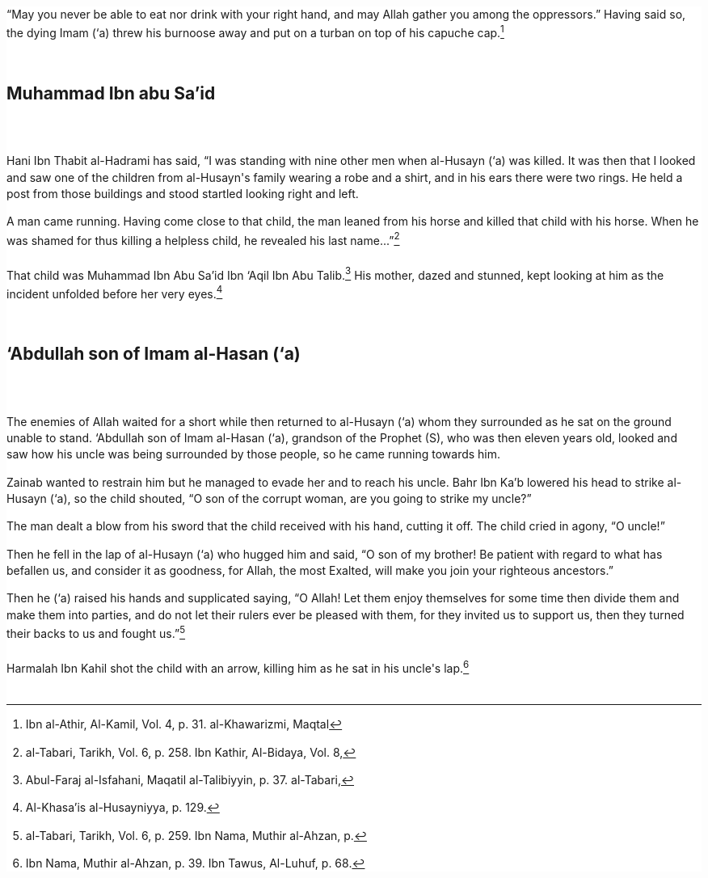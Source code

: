 “May you never be able to eat nor drink with your right hand, and may
Allah gather you among the oppressors.” Having said so, the dying Imam
(‘a) threw his burnoose away and put on a turban on top of his capuche
cap.[^42]  
  

Muhammad Ibn abu Sa’id
----------------------

   
    
 Hani Ibn Thabit al-Hadrami has said, “I was standing with nine other
men when al-Husayn (‘a) was killed. It was then that I looked and saw
one of the children from al-Husayn's family wearing a robe and a shirt,
and in his ears there were two rings. He held a post from those
buildings and stood startled looking right and left.

A man came running. Having come close to that child, the man leaned from
his horse and killed that child with his horse. When he was shamed for
thus killing a helpless child, he revealed his last name...”[^43]  
    
 That child was Muhammad Ibn Abu Sa’id Ibn ‘Aqil Ibn Abu Talib.[^44] His
mother, dazed and stunned, kept looking at him as the incident unfolded
before her very eyes.[^45]  
  

‘Abdullah son of Imam al-Hasan (‘a)
-----------------------------------

   
    
 The enemies of Allah waited for a short while then returned to
al-Husayn (‘a) whom they surrounded as he sat on the ground unable to
stand. ‘Abdullah son of Imam al-Hasan (‘a), grandson of the Prophet (S),
who was then eleven years old, looked and saw how his uncle was being
surrounded by those people, so he came running towards him.

Zainab wanted to restrain him but he managed to evade her and to reach
his uncle. Bahr Ibn Ka’b lowered his head to strike al-Husayn (‘a), so
the child shouted, “O son of the corrupt woman, are you going to strike
my uncle?”

The man dealt a blow from his sword that the child received with his
hand, cutting it off. The child cried in agony, “O uncle!”

Then he fell in the lap of al-Husayn (‘a) who hugged him and said, “O
son of my brother! Be patient with regard to what has befallen us, and
consider it as goodness, for Allah, the most Exalted, will make you join
your righteous ancestors.”

Then he (‘a) raised his hands and supplicated saying, “O Allah! Let them
enjoy themselves for some time then divide them and make them into
parties, and do not let their rulers ever be pleased with them, for they
invited us to support us, then they turned their backs to us and fought
us.”[^46]  
    
 Harmalah Ibn Kahil shot the child with an arrow, killing him as he sat
in his uncle's lap.[^47]  
    

[^1]: Ibn Tawus, Al-Luhuf, p. 65.
[^2]: Shaikh Ja’far al-Shushtari (may Allah sanctify him), Al-Khasa’is
[^3]: In his book Al-Kafi, al-Kulayni, commenting on the text on p. 105,
[^4]: Al-Muntakhab, p. 315 (Hayderi Press, 1369 A.H./1950 A.D.).
[^5]: Ibn Shahr Ashub, Al-Manaqib, Vol. 2, p. 222. al-Majlisi, Bihar
[^6]: Ibn Hajar al-Haythami, Mujma’ al-Zawa’id, Vol. 9, p. 193.
[^7]: Ibn Tawus, Al-Luhuf, p. 69. al-Tabari, Tarikh, Vol. 6, p. 259.
[^8]: On p. 222, Vol. 2, of his book Al-Manaqib, Ibn Shahr Ashub refers
[^9]: Ibn Tawus, Al-Luhuf, p. 65. According to p. 218, Vol. 2, of
[^10]: al-Majlisi, Bihar al-Anwar, Vol. 10, p. 23. al-Khawarizmi, Maqtal
[^11]: On p. 222, Vol. 2, of Ibn Shahr Ashub's book Manaqib, it is
[^12]: This is stated in the ziyarat of that sacred place. The text of
[^13]: From a poem by the ‘Allama Shaikh Muhammad Taqi al-Jawahiri.
[^14]: Ibn Tawus, Al-Luhuf, p. 66.
[^15]: Ibn Nama, Muthir al-Ahzan, p. 26. al-Khawarizmi, Maqtal
[^16]: al-Qazwini, Tazallum al-Zahra’, p. 122.
[^17]: Al-Muntakhab, p. 313.
[^18]: Ibn al-Jawzi, the grandson, Tathkirat al-Khawass, p. 144. Mirza
[^19]: al-Khawarizmi, Maqtal al-Husayn, Vol. 2, p. 32. al-Tabarsi,
[^20]: al-Mufid, Al-Irshad. Ibn Nama, Muthir al-Ahzan, p. 36.
[^21]: Excerpted from a rajaz poem by the authority Ayatullah Shaikh
[^22]: Abdullah Nur-Allah al-Bahrani, Maqtal al-’Awalim, p. 97. Ibn
[^23]: Under the heading “A Discourse in Literature” on p. 171, Vol. 3,
[^24]: Ibn Shahr Ashub, Manaqib, Vol. 2, p. 223.
[^25]: al-Tabari, Tarikh, Vol. 6, p. 259. On p. 38, Vol. 2, of his book
[^26]: Ibn Shahr Ashub, Manaqib, Vol. 2, p. 223.
[^27]: Ibn Tawus, Al-Luhuf, p. 67.
[^28]: al-Majlisi, Bihar al-Anwar, Vol. 10, p. 204. ‘Abdullah Nur-Allah
[^29]: Excerpted from a poem by Ayatullah Shaikh Muhammad Husayn Kashif
[^30]: al-Majlisi, Jala’ al-’Uyun (in Persian).
[^31]: This is evident from the will of the truthful lady, al-Zahra’
[^32]: From a poem by Kashif al-Ghiťa’, may Allah sanctify him
[^33]: From a poem by the orator Shaikh Muslim son of the orator Shaikh
[^34]: Ibn Nama, Muthir al-Ahzan.
[^35]: Ibn Tawus, Al-Luhuf, p. 67.
[^36]: Abul-Faraj al-Isfahani, Maqatil al-Talibiyyin, p. 47 (Iranian
[^37]: ’Abdullah Nur-Allah al-Bahrani, Maqtal al-’Awalim, p. 98. Shaikh
[^38]: Shaikh ‘Abbas al-Qummi, Nafs al-Mahmum, p. 189. al-Khawarizmi,
[^39]: Tahthib Tarikh Ibn ‘Asakir, Vol. 4, p. 338. al-Khawarizmi, Maqtal
[^40]: al-Khawarizmi, Maqtal al-Husayn, Vol. 2, p. 34. Ibn Tawus,
[^41]: This poem is published in the diwan of Sayyid Hayder al-Hilli,
[^42]: Ibn al-Athir, Al-Kamil, Vol. 4, p. 31. al-Khawarizmi, Maqtal
[^43]: al-Tabari, Tarikh, Vol. 6, p. 258. Ibn Kathir, Al-Bidaya, Vol. 8,
[^44]: Abul-Faraj al-Isfahani, Maqatil al-Talibiyyin, p. 37. al-Tabari,
[^45]: Al-Khasa’is al-Husayniyya, p. 129.
[^46]: al-Tabari, Tarikh, Vol. 6, p. 259. Ibn Nama, Muthir al-Ahzan, p.
[^47]: Ibn Nama, Muthir al-Ahzan, p. 39. Ibn Tawus, Al-Luhuf, p. 68.
[^48]: al-Dinawari, Al-Akhbar al-Tiwal, p. 255. al-Maqrizi, Khutat, Vol.
[^49]: Excerpted from a poem by Sayyid Hayder al-Hilli, may Allah have
[^50]: al-Khawarizmi, Maqtal al-Husayn, Vol. 2, p. 35. Ibn Shahr Ashub,
[^51]: The full poem by the authority Shaikh Hadi Kashif al-Ghiťa’ is
[^52]: al-Shabrawi, Al-Ithaf bi Hubbil-Ashraf, p. 16.
[^53]: Ibn Tawus, Al-Luhuf, p. 70.
[^54]: ’Abdullah Nur-Allah al-Bahrani, Maqtal al-’Awalim, p. 110.
[^55]: Ibn Nama, Muthir al-Ahzan, p. 39.
[^56]: Excerpted from a poem by ujjatul-Islam Shaikh Muhammad Husayn
[^57]: al-Kaf’ami, Misbah al-Mutahajjid. Al-Iqbal. Both references are
[^58]: Sayyid Kaďim al-Rashti al-Ha’iri, Asrar al-Shahada, p. 423.
[^59]: Riyad al-Masa’ib, p. 33.
[^60]: Excerpted from a poem by the authority Shaikh Muhammad Taqi
[^61]: as-Saduq, Amali, p. 98, majlis 30. al-Khawarizmi, Maqtal
[^62]: al-Khawarizmi, Maqtal al-Husayn, Vol. 2, p. 37.
[^63]: al-Khawarizmi, Maqtal al-Husayn, Vol. 2, p. 37.
[^64]: From the ziyarat of the sacred area.
[^65]: From a poem by al-Hajj Hashim al-Ka’bi.
[^66]: al-Majlisi, Bihar al-Anwar, Vol. 10, p. 206. al-Khawarizmi,
[^67]: al-Tabari, Tarikh, Vol. 6, p. 259.
[^68]: Ibn Tawus, Al-Luhuf, p. 73.
[^69]: Ibn al-Athir, Al-Kamil, Vol. 4, p. 32. al-Tabari, Tarikh, Vol. 6,
[^70]: al-Mufid, Al-Irshad.
[^71]: ’Abdullah Nur-Allah al-Bahrani, Maqtal al-’Awalim, p. 100.
[^72]: Ibn Tawus, Al-Luhuf, p. 73.
[^73]: al-Khawarizmi, Maqtal al-Husayn, Vol. 2, p. 38. Ibn al-Athir,
[^74]: Ibn Shahr Ashub, Manaqib, Vol. 2, p. 224.
[^75]: al-Khawarizmi, Maqtal al-Husayn, Vol. 2, p. 102.
[^76]: From a poem by al-Sharif al-Radi, may Allah elevate his status.